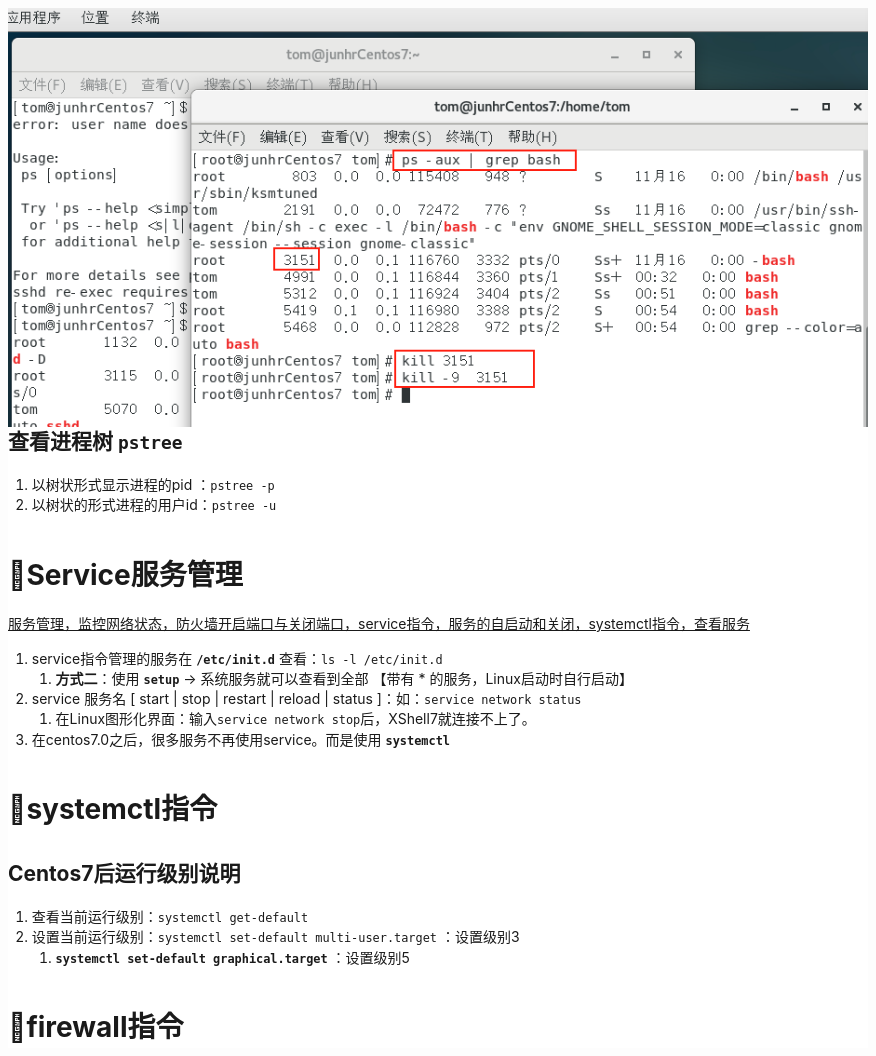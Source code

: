 <img src="imgs\killbash.png" align="left"/>

##  查看进程树 `pstree`

1. 以树状形式显示进程的pid ：`pstree -p`
2. 以树状的形式进程的用户id：`pstree -u`

#  :pencil:Service服务管理

[服务管理，监控网络状态，防火墙开启端口与关闭端口，service指令，服务的自启动和关闭，systemctl指令，查看服务](https://blog.csdn.net/Mr_GYF/article/details/113730210)

1. service指令管理的服务在 **`/etc/init.d`** 查看：`ls -l /etc/init.d`
   1. **方式二**：使用 **`setup`**  -> 系统服务就可以查看到全部 【带有 * 的服务，Linux启动时自行启动】
2. service 服务名 [ start | stop | restart | reload | status ]：如：`service network status`
   1. 在Linux图形化界面：输入`service network stop`后，XShell7就连接不上了。
3. 在centos7.0之后，很多服务不再使用service。而是使用 **`systemctl`**

#  :pencil:systemctl指令

##  Centos7后运行级别说明

1. 查看当前运行级别：`systemctl get-default`
2. 设置当前运行级别：`systemctl set-default multi-user.target` ：设置级别3
   1. **`systemctl set-default graphical.target`** ：设置级别5

#  :pencil:firewall指令
